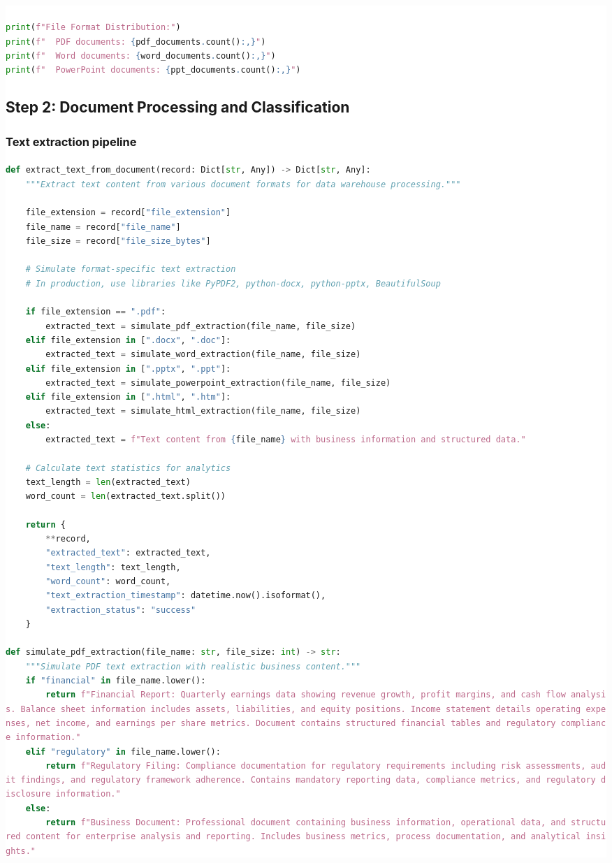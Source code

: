 ```python

print(f"File Format Distribution:")
print(f"  PDF documents: {pdf_documents.count():,}")
print(f"  Word documents: {word_documents.count():,}")
print(f"  PowerPoint documents: {ppt_documents.count():,}")
```

## Step 2: Document Processing and Classification

### Text extraction pipeline

```python
def extract_text_from_document(record: Dict[str, Any]) -> Dict[str, Any]:
    """Extract text content from various document formats for data warehouse processing."""
    
    file_extension = record["file_extension"]
    file_name = record["file_name"]
    file_size = record["file_size_bytes"]
    
    # Simulate format-specific text extraction
    # In production, use libraries like PyPDF2, python-docx, python-pptx, BeautifulSoup
    
    if file_extension == ".pdf":
        extracted_text = simulate_pdf_extraction(file_name, file_size)
    elif file_extension in [".docx", ".doc"]:
        extracted_text = simulate_word_extraction(file_name, file_size)
    elif file_extension in [".pptx", ".ppt"]:
        extracted_text = simulate_powerpoint_extraction(file_name, file_size)
    elif file_extension in [".html", ".htm"]:
        extracted_text = simulate_html_extraction(file_name, file_size)
    else:
        extracted_text = f"Text content from {file_name} with business information and structured data."
    
    # Calculate text statistics for analytics
    text_length = len(extracted_text)
    word_count = len(extracted_text.split())
    
    return {
        **record,
        "extracted_text": extracted_text,
        "text_length": text_length,
        "word_count": word_count,
        "text_extraction_timestamp": datetime.now().isoformat(),
        "extraction_status": "success"
    }

def simulate_pdf_extraction(file_name: str, file_size: int) -> str:
    """Simulate PDF text extraction with realistic business content."""
    if "financial" in file_name.lower():
        return f"Financial Report: Quarterly earnings data showing revenue growth, profit margins, and cash flow analysis. Balance sheet information includes assets, liabilities, and equity positions. Income statement details operating expenses, net income, and earnings per share metrics. Document contains structured financial tables and regulatory compliance information."
    elif "regulatory" in file_name.lower():
        return f"Regulatory Filing: Compliance documentation for regulatory requirements including risk assessments, audit findings, and regulatory framework adherence. Contains mandatory reporting data, compliance metrics, and regulatory disclosure information."
    else:
        return f"Business Document: Professional document containing business information, operational data, and structured content for enterprise analysis and reporting. Includes business metrics, process documentation, and analytical insights."

```